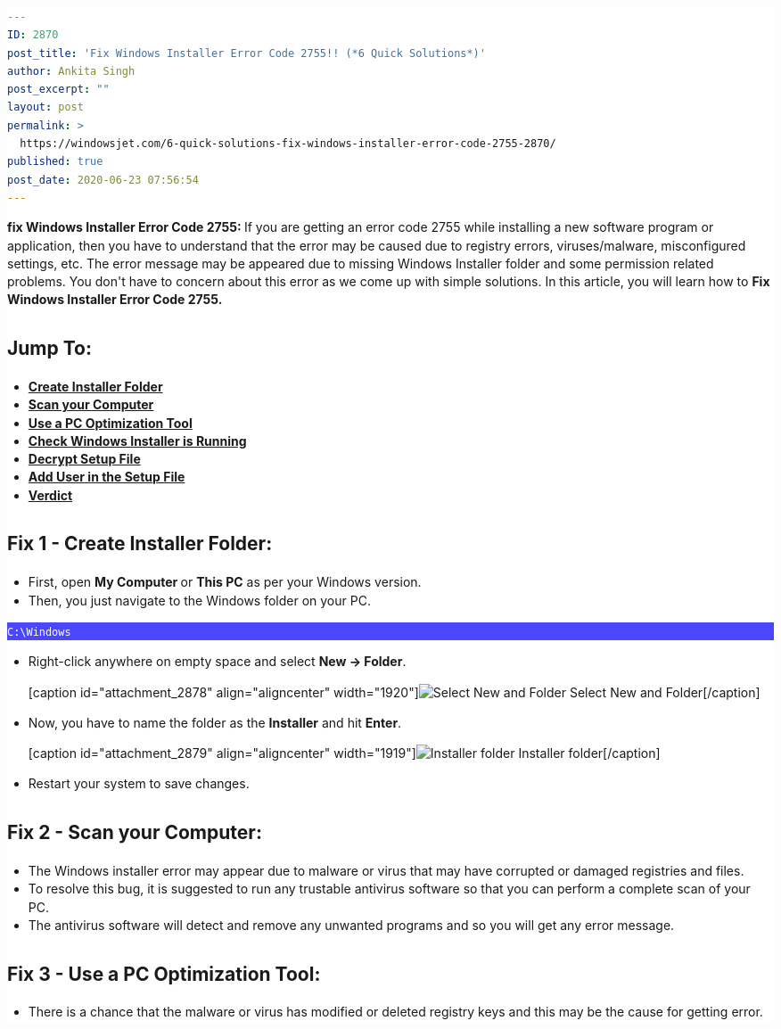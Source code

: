 ```yaml
---
ID: 2870
post_title: 'Fix Windows Installer Error Code 2755!! (*6 Quick Solutions*)'
author: Ankita Singh
post_excerpt: ""
layout: post
permalink: >
  https://windowsjet.com/6-quick-solutions-fix-windows-installer-error-code-2755-2870/
published: true
post_date: 2020-06-23 07:56:54
---
```

<strong><span class="dropcap dropcap1">f</span></strong><strong>ix Windows Installer Error Code 2755: </strong>If you are getting an error code 2755 while installing a new software program or application, then you have to understand that the error may be caused due to registry errors, viruses/malware, misconfigured settings, etc. The error message may be appeared due to missing Windows Installer folder and some permission related problems. You don't have to concern about this error as we come up with simple solutions. In this article, you will learn how to <strong>Fix Windows Installer Error Code 2755.</strong>
<h2>Jump To:</h2>
<ul>
 	<li><strong><a href="#1">Create Installer Folder</a></strong></li>
 	<li><strong><a href="#2">Scan your Computer</a></strong></li>
 	<li><strong><a href="#3">Use a PC Optimization Tool</a></strong></li>
 	<li><strong><a href="#4">Check Windows Installer is Running</a></strong></li>
 	<li><strong><a href="#5">Decrypt Setup File</a></strong></li>
 	<li><strong><a href="#6">Add User in the Setup File</a></strong></li>
 	<li><strong><a href="#7">Verdict</a></strong></li>
</ul>
<h2 id="1">Fix 1 - Create Installer Folder:</h2>
<ul>
 	<li>First, open <strong>My Computer </strong>or <strong>This PC</strong> as per your Windows version.</li>
 	<li>Then, you just navigate to the Windows folder on your PC.</li>
</ul>
<p style="background: #4a47ff;"><code style="background: #4a47ff; color: white;">C:\Windows</code></p>

<ul>
 	<li>Right-click anywhere on empty space and select <strong>New -&gt; Folder</strong>.

[caption id="attachment_2878" align="aligncenter" width="1920"]<img class="size-full wp-image-2878" src="https://windowsjet.com/wp-content/uploads/2020/06/wi1.png" alt="Select New and Folder" width="1920" height="1019" /> Select New and Folder[/caption]</li>
 	<li>Now, you have to name the folder as the <strong>Installer</strong> and hit <strong>Enter</strong>.

[caption id="attachment_2879" align="aligncenter" width="1919"]<img class="size-full wp-image-2879" src="https://windowsjet.com/wp-content/uploads/2020/06/wi2.png" alt="Installer folder" width="1919" height="1019" /> Installer folder[/caption]</li>
 	<li>Restart your system to save changes.</li>
</ul>
<h2 id="2">Fix 2 - Scan your Computer:</h2>
<ul>
 	<li>The Windows installer error may appear due to malware or virus that may have corrupted or damaged registries and files.</li>
 	<li>To resolve this bug, it is suggested to run any trustable antivirus software so that you can perform a complete scan of your PC.</li>
 	<li>The antivirus software will detect and remove any unwanted programs and so you will get any error message.</li>
</ul>
<h2 id="3">Fix 3 - Use a PC Optimization Tool:</h2>
<ul>
 	<li>There is a chance that the malware or virus has modified or deleted registry keys and this may be the cause for getting error.</li>